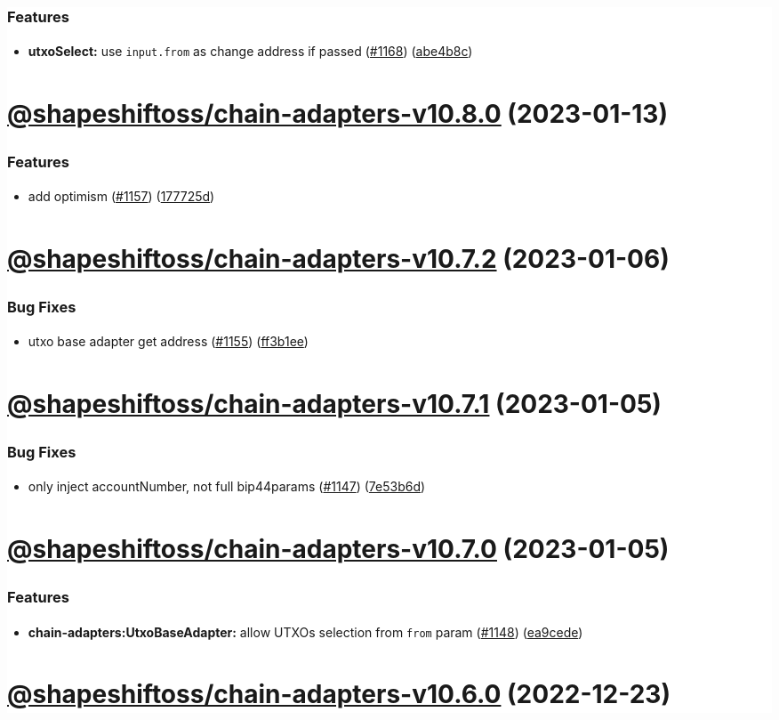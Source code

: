 
### Features

* **utxoSelect:** use `input.from` as change address if passed ([#1168](https://github.com/shapeshift/lib/issues/1168)) ([abe4b8c](https://github.com/shapeshift/lib/commit/abe4b8cf3999d8698f378b89d9d44bb07e228a65))

# [@shapeshiftoss/chain-adapters-v10.8.0](https://github.com/shapeshift/lib/compare/@shapeshiftoss/chain-adapters-v10.7.2...@shapeshiftoss/chain-adapters-v10.8.0) (2023-01-13)


### Features

* add optimism ([#1157](https://github.com/shapeshift/lib/issues/1157)) ([177725d](https://github.com/shapeshift/lib/commit/177725dc04c00ba982bbebe8e84a7edcff395367))

# [@shapeshiftoss/chain-adapters-v10.7.2](https://github.com/shapeshift/lib/compare/@shapeshiftoss/chain-adapters-v10.7.1...@shapeshiftoss/chain-adapters-v10.7.2) (2023-01-06)


### Bug Fixes

* utxo base adapter get address ([#1155](https://github.com/shapeshift/lib/issues/1155)) ([ff3b1ee](https://github.com/shapeshift/lib/commit/ff3b1ee3c2422a210988b967eb51af0fb03aa021))

# [@shapeshiftoss/chain-adapters-v10.7.1](https://github.com/shapeshift/lib/compare/@shapeshiftoss/chain-adapters-v10.7.0...@shapeshiftoss/chain-adapters-v10.7.1) (2023-01-05)


### Bug Fixes

* only inject accountNumber, not full bip44params ([#1147](https://github.com/shapeshift/lib/issues/1147)) ([7e53b6d](https://github.com/shapeshift/lib/commit/7e53b6d517d069d8a1831e4b474405b4e9220dcf))

# [@shapeshiftoss/chain-adapters-v10.7.0](https://github.com/shapeshift/lib/compare/@shapeshiftoss/chain-adapters-v10.6.0...@shapeshiftoss/chain-adapters-v10.7.0) (2023-01-05)


### Features

* **chain-adapters:UtxoBaseAdapter:** allow UTXOs selection from `from` param ([#1148](https://github.com/shapeshift/lib/issues/1148)) ([ea9cede](https://github.com/shapeshift/lib/commit/ea9cedea8f99e684ffa00df46b634b62cd156450))

# [@shapeshiftoss/chain-adapters-v10.6.0](https://github.com/shapeshift/lib/compare/@shapeshiftoss/chain-adapters-v10.5.1...@shapeshiftoss/chain-adapters-v10.6.0) (2022-12-23)
